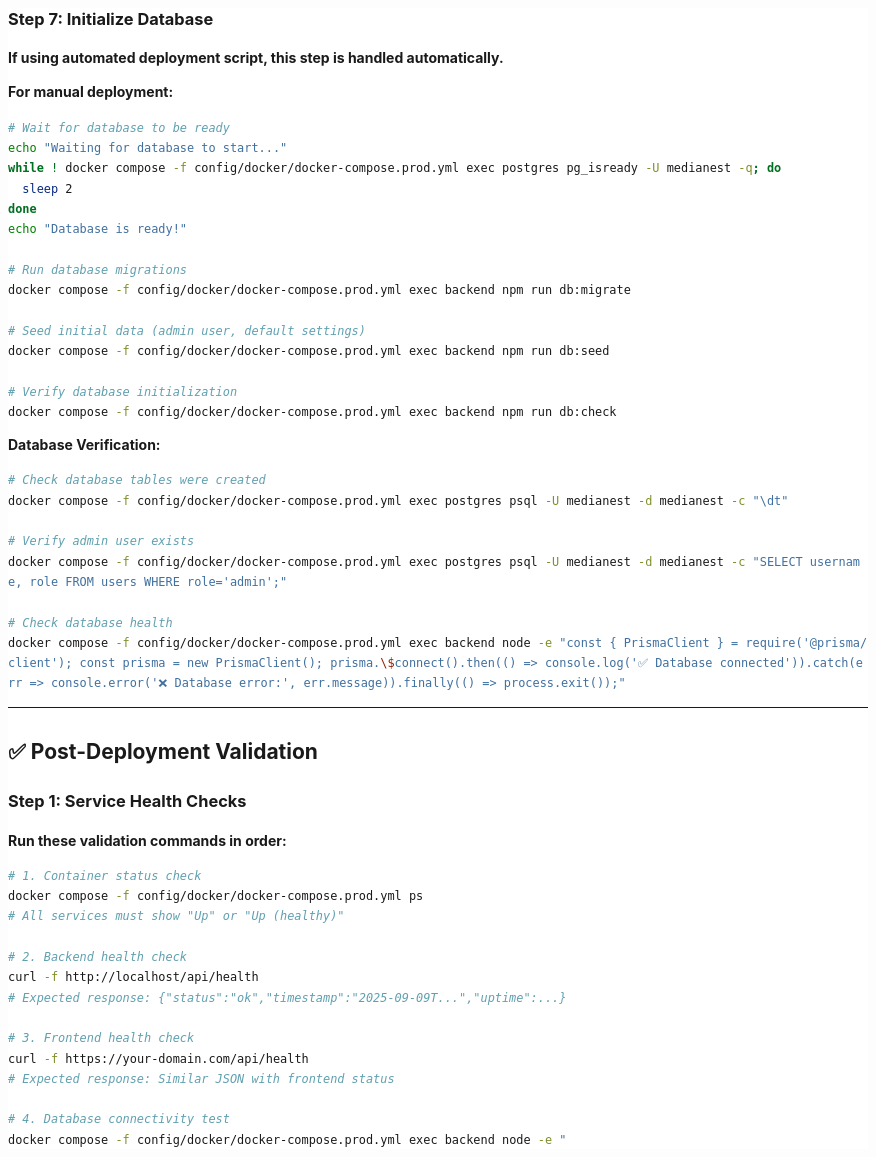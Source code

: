 ### Step 7: Initialize Database

**If using automated deployment script, this step is handled automatically.**

**For manual deployment:**

```bash
# Wait for database to be ready
echo "Waiting for database to start..."
while ! docker compose -f config/docker/docker-compose.prod.yml exec postgres pg_isready -U medianest -q; do
  sleep 2
done
echo "Database is ready!"

# Run database migrations
docker compose -f config/docker/docker-compose.prod.yml exec backend npm run db:migrate

# Seed initial data (admin user, default settings)
docker compose -f config/docker/docker-compose.prod.yml exec backend npm run db:seed

# Verify database initialization
docker compose -f config/docker/docker-compose.prod.yml exec backend npm run db:check
```

**Database Verification:**

```bash
# Check database tables were created
docker compose -f config/docker/docker-compose.prod.yml exec postgres psql -U medianest -d medianest -c "\dt"

# Verify admin user exists
docker compose -f config/docker/docker-compose.prod.yml exec postgres psql -U medianest -d medianest -c "SELECT username, role FROM users WHERE role='admin';"

# Check database health
docker compose -f config/docker/docker-compose.prod.yml exec backend node -e "const { PrismaClient } = require('@prisma/client'); const prisma = new PrismaClient(); prisma.\$connect().then(() => console.log('✅ Database connected')).catch(err => console.error('❌ Database error:', err.message)).finally(() => process.exit());"
```

---

## ✅ Post-Deployment Validation

### Step 1: Service Health Checks

**Run these validation commands in order:**

```bash
# 1. Container status check
docker compose -f config/docker/docker-compose.prod.yml ps
# All services must show "Up" or "Up (healthy)"

# 2. Backend health check
curl -f http://localhost/api/health
# Expected response: {"status":"ok","timestamp":"2025-09-09T...","uptime":...}

# 3. Frontend health check
curl -f https://your-domain.com/api/health
# Expected response: Similar JSON with frontend status

# 4. Database connectivity test
docker compose -f config/docker/docker-compose.prod.yml exec backend node -e "
```